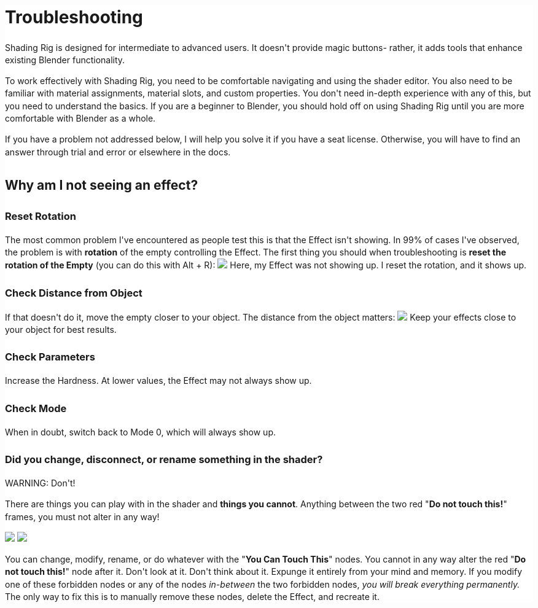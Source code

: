 # Troubleshooting
Shading Rig is designed for intermediate to advanced users. It doesn't provide magic buttons- rather, it adds tools that enhance existing Blender functionality. 

To work effectively with Shading Rig, you need to be comfortable navigating and using the shader editor. You also need to be familiar with material assignments, material slots, and custom properties. You don't need in-depth experience with any of this, but you need to understand the basics. If you are a beginner to Blender, you should hold off on using Shading Rig until you are more comfortable with Blender as a whole. 

If you have a problem not addressed below, I will help you solve it if you have a seat license. Otherwise, you will have to find an answer through trial and error or elsewhere in the docs. 

## Why am I not seeing an effect? 
### Reset Rotation
The most common problem I've encountered as people test this is that the Effect isn't showing. In 99% of cases I've observed, the problem is with **rotation** of the empty controlling the Effect. The first thing you should when troubleshooting is **reset the rotation of the Empty** (you can do this with Alt + R):
[<img src="../img/sr/qsrw-10.gif" width="100%"/>](img/sr/qsrw-10.gif)
Here, my Effect was not showing up. I reset the rotation, and it shows up. 
### Check Distance from Object
If that doesn't do it, move the empty closer to your object. The distance from the object matters:
[<img src="../img/sr/qsrw-11.gif" width="100%"/>](img/sr/qsrw-11.gif)
Keep your effects close to your object for best results. 
### Check Parameters
Increase the Hardness. At lower values, the Effect may not always show up.
### Check Mode
When in doubt, switch back to Mode 0, which will always show up.

### Did you change, disconnect, or rename something in the shader? 
WARNING: Don't!

There are things you can play with in the shader and **things you cannot**. Anything between the two red "**Do not touch this!**" frames, you must not alter in any way!

[<img src="../img/sr/touch-this.jpeg" width="100%"/>](img/sr/touch-this.jpeg)
[<img src="../img/sr/touch-this2.jpeg" width="100%"/>](img/sr/touch-this2.jpeg)

You can change, modify, rename, or do whatever with the "**You Can Touch This**" nodes. You cannot in any way alter the red "**Do not touch this!**" node after it. Don't look at it. Don't think about it. Expunge it entirely from your mind and memory. If you modify one of these forbidden nodes or any of the nodes _in-between_ the two forbidden nodes, *you will break everything permanently.* The only way to fix this is to manually remove these nodes, delete the Effect, and recreate it.
